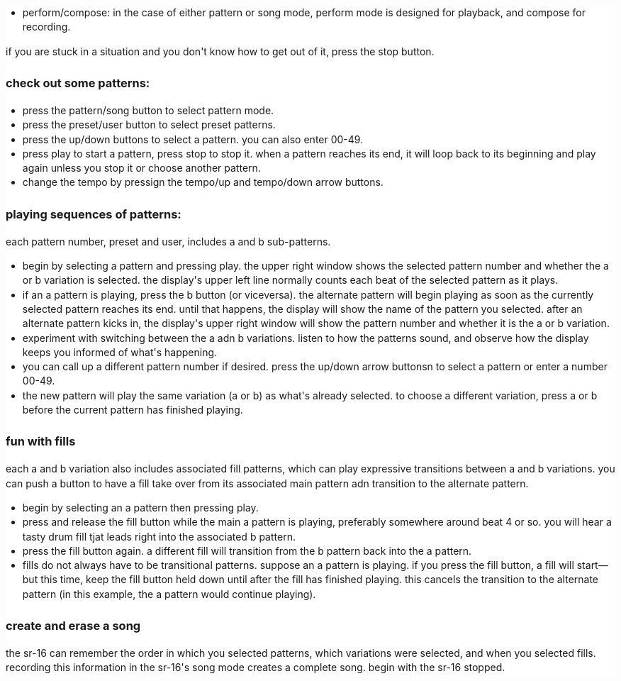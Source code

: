 * perform/compose: in the case of either pattern or song mode, perform mode is designed for playback, and compose for recording.

if you are stuck in a situation and you don't know how to get out of it, press the stop button.

### check out some patterns:

* press the pattern/song button to select pattern mode.
* press the preset/user button to select preset patterns.
* press the up/down buttons to select a pattern. you can also enter 00-49.
* press play to start a pattern, press stop to stop it. when a pattern reaches its end, it will loop back to its beginning and play again unless you stop it or choose another pattern.
* change the tempo by pressign the tempo/up and tempo/down arrow buttons.

### playing sequences of patterns:

each pattern number, preset and user, includes a and b sub-patterns.

* begin by selecting a pattern and pressing play. the upper right window shows the selected pattern number and whether the a or b variation is selected. the display's upper left line normally counts each beat of the selected pattern as it plays.
* if an a pattern is playing, press the b button (or viceversa). the alternate pattern will begin playing as soon as the currently selected pattern reaches its end. until that happens, the display will show the name of the pattern you selected. after an alternate pattern kicks in, the display's upper right window will show the pattern number and whether it is the a or b variation.
* experiment with switching between the a adn b variations. listen to how the patterns sound, and observe how the display keeps you informed of what's happening.
* you can call up a different pattern number if desired. press the up/down arrow buttonsn to select a pattern or enter a number 00-49.
* the new pattern will play the same variation (a or b) as what's already selected. to choose a different variation, press a or b before the current pattern has finished playing.

### fun with fills

each a and b variation also includes associated fill patterns, which can play expressive transitions between a and b variations. you can push a button to have a fill take over from its associated main pattern adn transition to the alternate pattern.

* begin by selecting an a pattern then pressing play.
* press and release the fill button while the main a pattern is playing, preferably somewhere around beat 4 or so. you will hear a tasty drum fill tjat leads right into the associated b pattern.
* press the fill button again. a different fill will transition from the b pattern back into the a pattern.
* fills do not always have to be transitional patterns. suppose an a pattern is playing. if you press the fill button, a fill will start—but this time, keep the fill button held down until after the fill has finished playing. this cancels the transition to the alternate pattern (in this example, the a pattern would continue playing).

### create and erase a song

the sr-16 can remember the order in which you selected patterns, which variations were selected, and when you selected fills. recording this information in the sr-16's song mode creates a complete song. begin with the sr-16 stopped.
